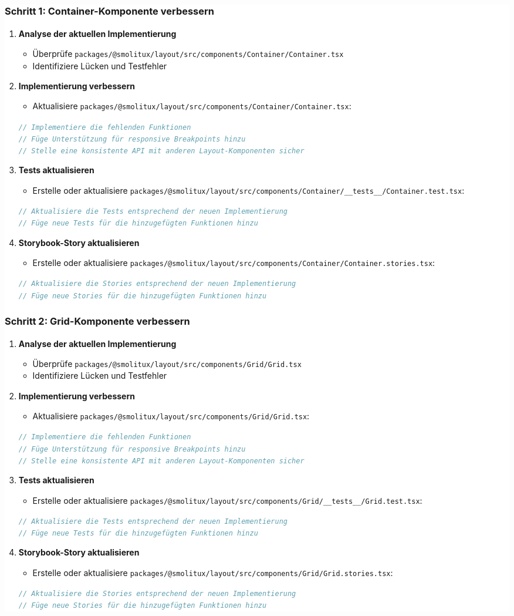 ### Schritt 1: Container-Komponente verbessern

1. **Analyse der aktuellen Implementierung**
   - Überprüfe `packages/@smolitux/layout/src/components/Container/Container.tsx`
   - Identifiziere Lücken und Testfehler

2. **Implementierung verbessern**
   - Aktualisiere `packages/@smolitux/layout/src/components/Container/Container.tsx`:
   ```typescript
   // Implementiere die fehlenden Funktionen
   // Füge Unterstützung für responsive Breakpoints hinzu
   // Stelle eine konsistente API mit anderen Layout-Komponenten sicher
   ```

3. **Tests aktualisieren**
   - Erstelle oder aktualisiere `packages/@smolitux/layout/src/components/Container/__tests__/Container.test.tsx`:
   ```typescript
   // Aktualisiere die Tests entsprechend der neuen Implementierung
   // Füge neue Tests für die hinzugefügten Funktionen hinzu
   ```

4. **Storybook-Story aktualisieren**
   - Erstelle oder aktualisiere `packages/@smolitux/layout/src/components/Container/Container.stories.tsx`:
   ```typescript
   // Aktualisiere die Stories entsprechend der neuen Implementierung
   // Füge neue Stories für die hinzugefügten Funktionen hinzu
   ```

### Schritt 2: Grid-Komponente verbessern

1. **Analyse der aktuellen Implementierung**
   - Überprüfe `packages/@smolitux/layout/src/components/Grid/Grid.tsx`
   - Identifiziere Lücken und Testfehler

2. **Implementierung verbessern**
   - Aktualisiere `packages/@smolitux/layout/src/components/Grid/Grid.tsx`:
   ```typescript
   // Implementiere die fehlenden Funktionen
   // Füge Unterstützung für responsive Breakpoints hinzu
   // Stelle eine konsistente API mit anderen Layout-Komponenten sicher
   ```

3. **Tests aktualisieren**
   - Erstelle oder aktualisiere `packages/@smolitux/layout/src/components/Grid/__tests__/Grid.test.tsx`:
   ```typescript
   // Aktualisiere die Tests entsprechend der neuen Implementierung
   // Füge neue Tests für die hinzugefügten Funktionen hinzu
   ```

4. **Storybook-Story aktualisieren**
   - Erstelle oder aktualisiere `packages/@smolitux/layout/src/components/Grid/Grid.stories.tsx`:
   ```typescript
   // Aktualisiere die Stories entsprechend der neuen Implementierung
   // Füge neue Stories für die hinzugefügten Funktionen hinzu
   ```
